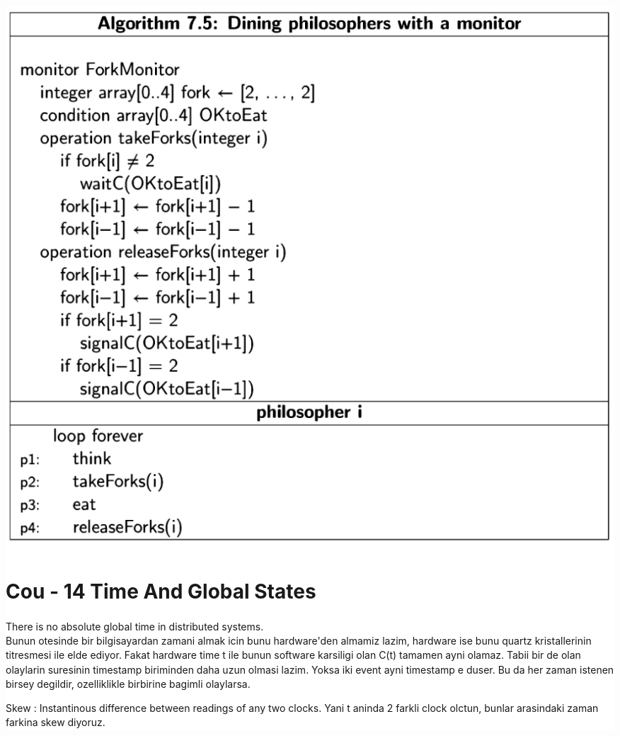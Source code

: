 ![dining3](files/dininingMonitor.png)

# Cou - 14 Time And Global States
There is no absolute global time in distributed systems.  
Bunun otesinde bir bilgisayardan zamani almak icin bunu hardware'den almamiz lazim, hardware ise bunu quartz kristallerinin titresmesi ile elde ediyor. Fakat hardware time t ile bunun software karsiligi olan C(t) tamamen ayni olamaz. Tabii bir de olan olaylarin suresinin timestamp biriminden daha uzun olmasi lazim. Yoksa iki event ayni timestamp e duser. Bu da her zaman istenen birsey degildir, ozelliklikle birbirine bagimli olaylarsa. 

Skew : Instantinous difference between readings of any two clocks. Yani t aninda 2 farkli clock olctun, bunlar arasindaki zaman farkina skew diyoruz.
